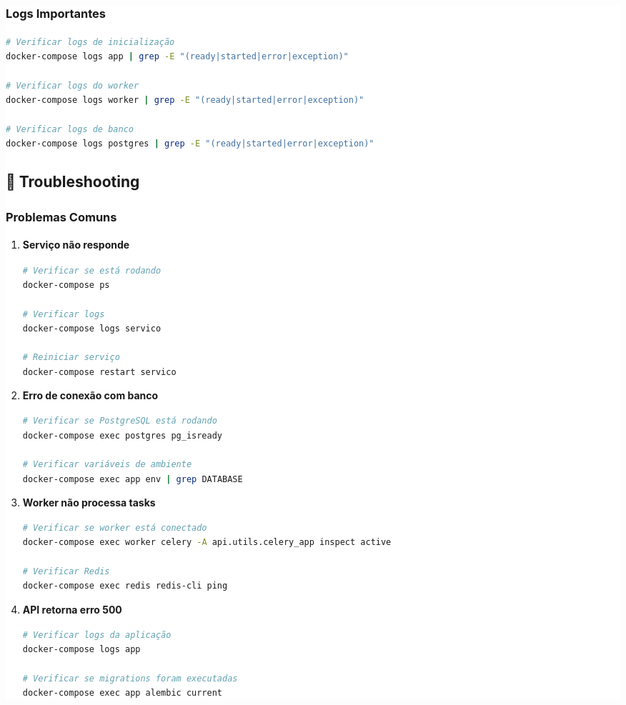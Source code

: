 ### Logs Importantes

```bash
# Verificar logs de inicialização
docker-compose logs app | grep -E "(ready|started|error|exception)"

# Verificar logs do worker
docker-compose logs worker | grep -E "(ready|started|error|exception)"

# Verificar logs de banco
docker-compose logs postgres | grep -E "(ready|started|error|exception)"
```

## 🚨 Troubleshooting

### Problemas Comuns

1. **Serviço não responde**
   ```bash
   # Verificar se está rodando
   docker-compose ps
   
   # Verificar logs
   docker-compose logs servico
   
   # Reiniciar serviço
   docker-compose restart servico
   ```

2. **Erro de conexão com banco**
   ```bash
   # Verificar se PostgreSQL está rodando
   docker-compose exec postgres pg_isready
   
   # Verificar variáveis de ambiente
   docker-compose exec app env | grep DATABASE
   ```

3. **Worker não processa tasks**
   ```bash
   # Verificar se worker está conectado
   docker-compose exec worker celery -A api.utils.celery_app inspect active
   
   # Verificar Redis
   docker-compose exec redis redis-cli ping
   ```

4. **API retorna erro 500**
   ```bash
   # Verificar logs da aplicação
   docker-compose logs app
   
   # Verificar se migrations foram executadas
   docker-compose exec app alembic current
   ```
